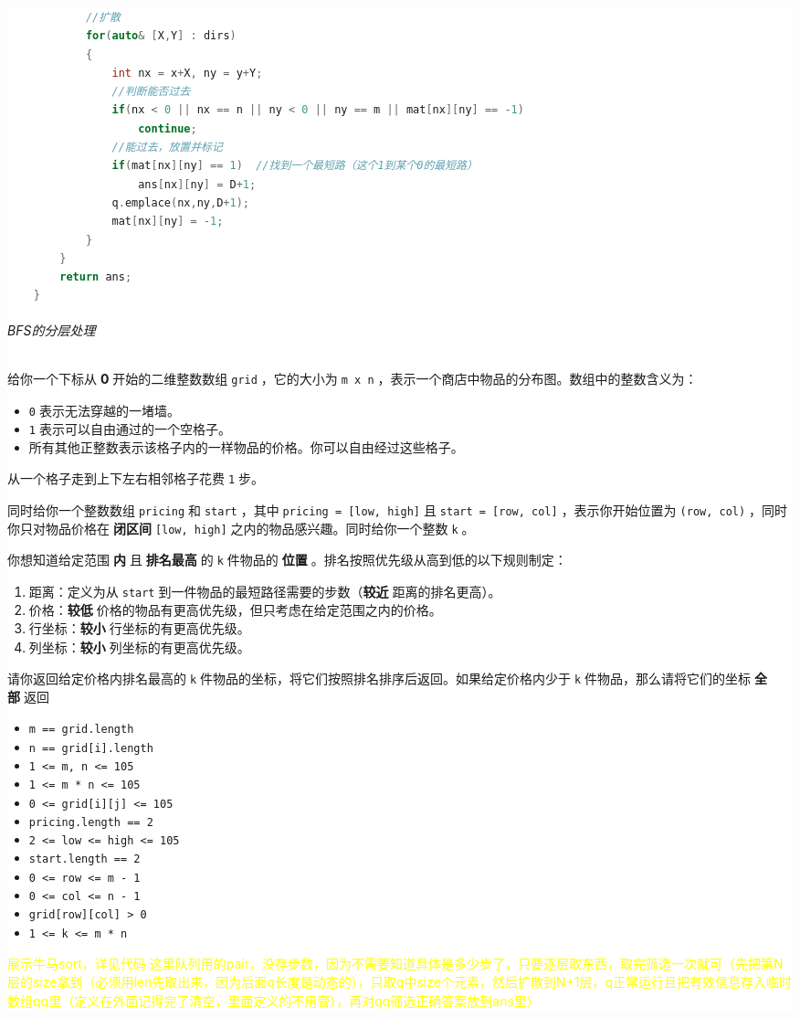 ```c++
            //扩散
            for(auto& [X,Y] : dirs)
            {
                int nx = x+X, ny = y+Y;
                //判断能否过去
                if(nx < 0 || nx == n || ny < 0 || ny == m || mat[nx][ny] == -1)
                    continue;
                //能过去，放置并标记
                if(mat[nx][ny] == 1)  //找到一个最短路（这个1到某个0的最短路）
                    ans[nx][ny] = D+1; 
                q.emplace(nx,ny,D+1);
                mat[nx][ny] = -1;
            }
        }
        return ans;
    }
```


###### BFS的分层处理
给你一个下标从 **0** 开始的二维整数数组 `grid` ，它的大小为 `m x n` ，表示一个商店中物品的分布图。数组中的整数含义为：

- `0` 表示无法穿越的一堵墙。
- `1` 表示可以自由通过的一个空格子。
- 所有其他正整数表示该格子内的一样物品的价格。你可以自由经过这些格子。

从一个格子走到上下左右相邻格子花费 `1` 步。

同时给你一个整数数组 `pricing` 和 `start` ，其中 `pricing = [low, high]` 且 `start = [row, col]` ，表示你开始位置为 `(row, col)` ，同时你只对物品价格在 **闭区间** `[low, high]` 之内的物品感兴趣。同时给你一个整数 `k` 。

你想知道给定范围 **内** 且 **排名最高** 的 `k` 件物品的 **位置** 。排名按照优先级从高到低的以下规则制定：

1. 距离：定义为从 `start` 到一件物品的最短路径需要的步数（**较近** 距离的排名更高）。
2. 价格：**较低** 价格的物品有更高优先级，但只考虑在给定范围之内的价格。
3. 行坐标：**较小** 行坐标的有更高优先级。
4. 列坐标：**较小** 列坐标的有更高优先级。

请你返回给定价格内排名最高的 `k` 件物品的坐标，将它们按照排名排序后返回。如果给定价格内少于 `k` 件物品，那么请将它们的坐标 **全部** 返回

- `m == grid.length`
- `n == grid[i].length`
- `1 <= m, n <= 105`
- `1 <= m * n <= 105`
- `0 <= grid[i][j] <= 105`
- `pricing.length == 2`
- `2 <= low <= high <= 105`
- `start.length == 2`
- `0 <= row <= m - 1`
- `0 <= col <= n - 1`
- `grid[row][col] > 0`
- `1 <= k <= m * n`

<font color="yellow">展示牛马sort，详见代码</font>
<font color="yellow">这里队列用的pair，没存步数，因为不需要知道具体是多少步了，只要逐层取东西，取完筛选一次就可（先把第N层的size拿到（必须用len先取出来，因为后面q长度是动态的），只取q中size个元素，然后扩散到N+1层，q正常运行且把有效信息存入临时数组qq里（定义在外面记得完了清空，里面定义的不用管），再对qq筛选正确答案放到ans里）</font>
